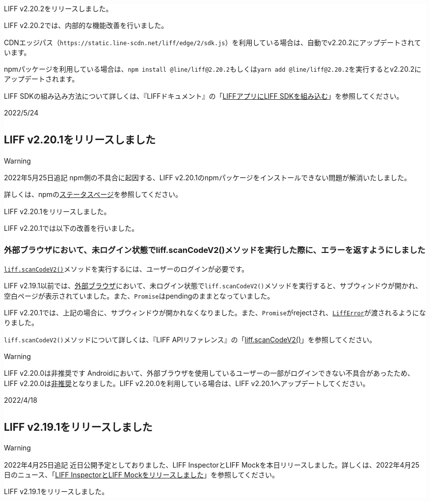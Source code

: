 LIFF v2.20.2をリリースしました。

LIFF v2.20.2では、内部的な機能改善を行いました。

CDNエッジパス（`https://static.line-scdn.net/liff/edge/2/sdk.js`）を利用している場合は、自動でv2.20.2にアップデートされています。

npmパッケージを利用している場合は、`npm install @line/liff@2.20.2`もしくは`yarn add @line/liff@2.20.2`を実行するとv2.20.2にアップデートされます。

LIFF SDKの組み込み方法について詳しくは、『LIFFドキュメント』の「[LIFFアプリにLIFF SDKを組み込む](https://developers.line.biz/ja/docs/liff/developing-liff-apps/#integrating-sdk)」を参照してください。

2022/5/24

## LIFF v2.20.1をリリースしました

> [!WARNING]
> 2022年5月25日追記
> npm側の不具合に起因する、LIFF v2.20.1のnpmパッケージをインストールできない問題が解消いたしました。
> 
> 詳しくは、npmの[ステータスページ](https://status.npmjs.org/incidents/4zkt80fxq1nb)を参照してください。

LIFF v2.20.1をリリースしました。

LIFF v2.20.1では以下の改善を行いました。

### 外部ブラウザにおいて、未ログイン状態でliff.scanCodeV2()メソッドを実行した際に、エラーを返すようにしました

[`liff.scanCodeV2()`](https://developers.line.biz/ja/reference/liff/#scan-code-v2)メソッドを実行するには、ユーザーのログインが必要です。

LIFF v2.19.1以前では、[外部ブラウザ](https://developers.line.biz/ja/glossary/#external-browser)において、未ログイン状態で`liff.scanCodeV2()`メソッドを実行すると、サブウィンドウが開かれ、空白ページが表示されていました。また、`Promise`はpendingのままとなっていました。

LIFF v2.20.1では、上記の場合に、サブウィンドウが開かれなくなりました。また、`Promise`がrejectされ、[`LiffError`](https://developers.line.biz/ja/reference/liff/#liff-errors)が渡されるようになりました。

`liff.scanCodeV2()`メソッドについて詳しくは、『LIFF APIリファレンス』の「[liff.scanCodeV2()](https://developers.line.biz/ja/reference/liff/#scan-code-v2)」を参照してください。

> [!WARNING]
> LIFF v2.20.0は非推奨です
> Androidにおいて、外部ブラウザを使用しているユーザーの一部がログインできない不具合があったため、LIFF v2.20.0は[非推奨](https://developers.line.biz/ja/glossary/#deprecated)となりました。LIFF v2.20.0を利用している場合は、LIFF v2.20.1へアップデートしてください。

2022/4/18

## LIFF v2.19.1をリリースしました

> [!WARNING]
> 2022年4月25日追記
> 近日公開予定としておりました、LIFF InspectorとLIFF Mockを本日リリースしました。詳しくは、2022年4月25日のニュース、「[LIFF InspectorとLIFF Mockをリリースしました](https://developers.line.biz/ja/news/2022/04/25/liff-plugin/)」を参照してください。

LIFF v2.19.1をリリースしました。
